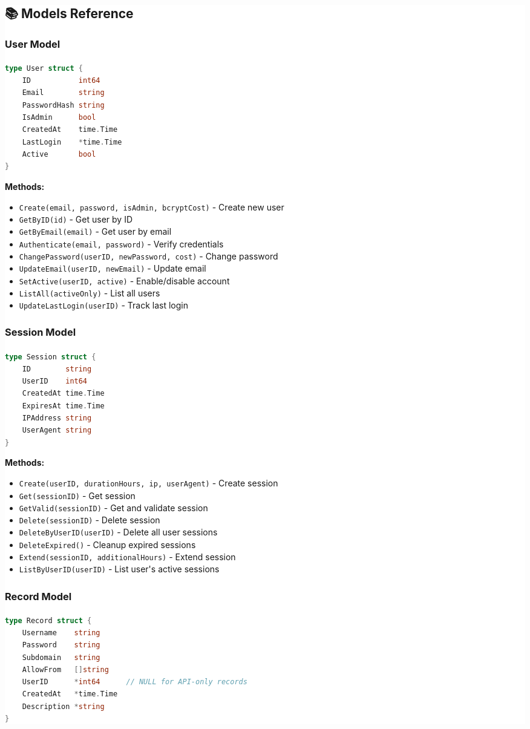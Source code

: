 
## 📚 Models Reference

### User Model
```go
type User struct {
    ID           int64
    Email        string
    PasswordHash string
    IsAdmin      bool
    CreatedAt    time.Time
    LastLogin    *time.Time
    Active       bool
}
```

**Methods:**
- `Create(email, password, isAdmin, bcryptCost)` - Create new user
- `GetByID(id)` - Get user by ID
- `GetByEmail(email)` - Get user by email
- `Authenticate(email, password)` - Verify credentials
- `ChangePassword(userID, newPassword, cost)` - Change password
- `UpdateEmail(userID, newEmail)` - Update email
- `SetActive(userID, active)` - Enable/disable account
- `ListAll(activeOnly)` - List all users
- `UpdateLastLogin(userID)` - Track last login

### Session Model
```go
type Session struct {
    ID        string
    UserID    int64
    CreatedAt time.Time
    ExpiresAt time.Time
    IPAddress string
    UserAgent string
}
```

**Methods:**
- `Create(userID, durationHours, ip, userAgent)` - Create session
- `Get(sessionID)` - Get session
- `GetValid(sessionID)` - Get and validate session
- `Delete(sessionID)` - Delete session
- `DeleteByUserID(userID)` - Delete all user sessions
- `DeleteExpired()` - Cleanup expired sessions
- `Extend(sessionID, additionalHours)` - Extend session
- `ListByUserID(userID)` - List user's active sessions

### Record Model
```go
type Record struct {
    Username    string
    Password    string
    Subdomain   string
    AllowFrom   []string
    UserID      *int64      // NULL for API-only records
    CreatedAt   *time.Time
    Description *string
}
```
